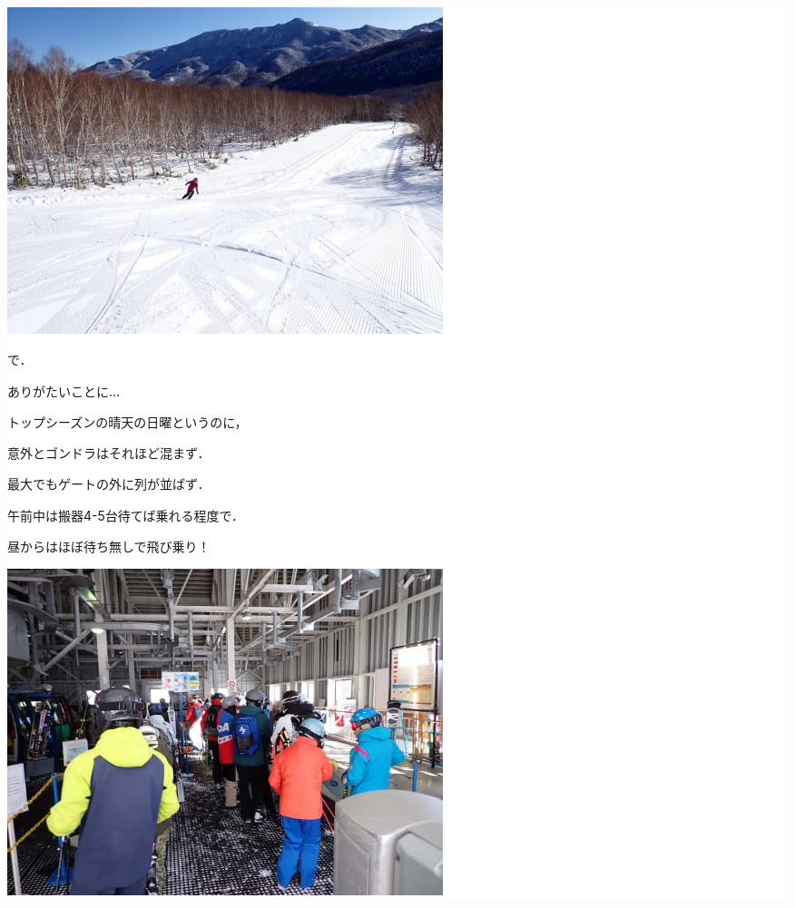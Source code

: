 ![72402d1c22a16a91ca225c002c636151.jpg](images/72402d1c22a16a91ca225c002c636151.jpg)







で．


ありがたいことに…


トップシーズンの晴天の日曜というのに，


意外とゴンドラはそれほど混まず．


最大でもゲートの外に列が並ばず．


午前中は搬器4-5台待てば乗れる程度で．


昼からはほぼ待ち無しで飛び乗り！




![4dba96174215d159a2ed65d31428621d.jpg](images/4dba96174215d159a2ed65d31428621d.jpg)
